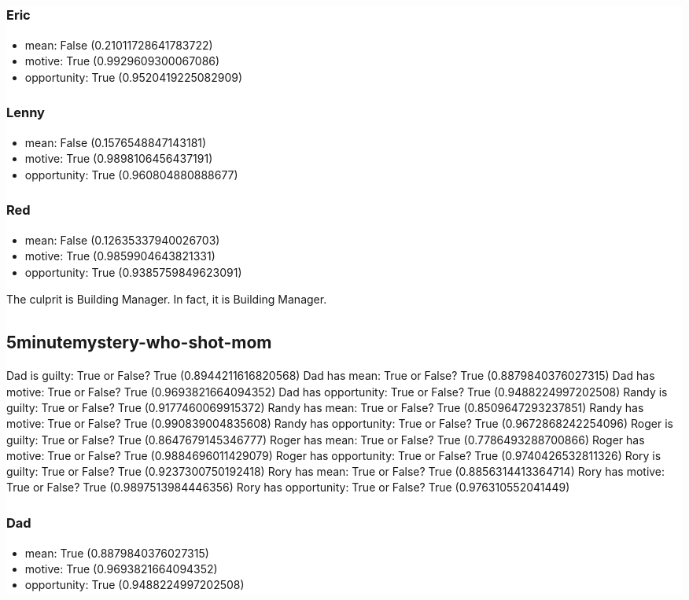### Eric
- mean: False (0.21011728641783722)
- motive: True (0.9929609300067086)
- opportunity: True (0.9520419225082909)

### Lenny
- mean: False (0.1576548847143181)
- motive: True (0.9898106456437191)
- opportunity: True (0.960804880888677)

### Red
- mean: False (0.12635337940026703)
- motive: True (0.9859904643821331)
- opportunity: True (0.9385759849623091)

The culprit is Building Manager.
In fact, it is Building Manager.
## 5minutemystery-who-shot-mom
Dad is guilty: True or False?
True (0.8944211616820568)
Dad has mean: True or False?
True (0.8879840376027315)
Dad has motive: True or False?
True (0.9693821664094352)
Dad has opportunity: True or False?
True (0.9488224997202508)
Randy is guilty: True or False?
True (0.9177460069915372)
Randy has mean: True or False?
True (0.8509647293237851)
Randy has motive: True or False?
True (0.990839004835608)
Randy has opportunity: True or False?
True (0.9672868242254096)
Roger is guilty: True or False?
True (0.8647679145346777)
Roger has mean: True or False?
True (0.7786493288700866)
Roger has motive: True or False?
True (0.9884696011429079)
Roger has opportunity: True or False?
True (0.9740426532811326)
Rory is guilty: True or False?
True (0.9237300750192418)
Rory has mean: True or False?
True (0.8856314413364714)
Rory has motive: True or False?
True (0.9897513984446356)
Rory has opportunity: True or False?
True (0.976310552041449)
### Dad
- mean: True (0.8879840376027315)
- motive: True (0.9693821664094352)
- opportunity: True (0.9488224997202508)
